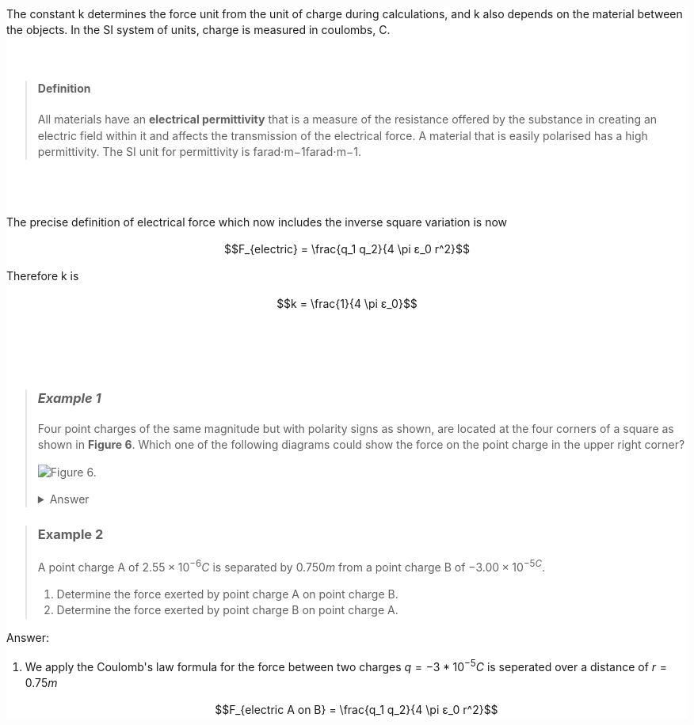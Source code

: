 
The constant k determines the force unit from the unit of charge during calculations, and k also depends on the material between the objects. In the SI system of units, charge is measured in coulombs, C.

<br/>


>#### Definition
>
>All materials have an **electrical permittivity** that is a measure of the resistance offered by the substance in creating an electric field within it and affects the transmission of the electrical force. A material that is easily polarised has a high permittivity. The SI unit for permittivity is farad⋅m−1farad⋅m−1.

<br/>
<br/>



The precise definition of electrical force which now includes the inverse square variation is now

$$F_{electric} = \frac{q_1  q_2}{4  \pi ε_0  r^2}$$

Therefore k is

$$k = \frac{1}{4 \pi ε_0}$$


<br/><br/><br/>

>### *Example 1*
>
>Four point charges of the same magnitude but with polarity signs as shown, are located at the four corners of a square as shown in **Figure 6**. Which one of the following diagrams could show the force on the point charge in the upper right corner?
>
> ![Figure 6.](https://kognity-prod.imgix.net/media/edusys_2/content_uploads/5.1.1.3-Four-point-charges-at-the-corners-of-a-square-force-directions-on-top-right-charge.20760891f6cea440e614.png?w=825&auto=compress)
> <br>
><details><summary>Answer</summary></details>




>### Example 2
>
>A point charge A of $2.55×10^{−6}C$ is separated by $0.750m$ from a point charge B of $−3.00×10^{−5C}$.
>
>1.  Determine the force exerted by point charge A on point charge B.
>2.  Determine the force exerted by point charge B on point charge A.
>

Answer:
1. We apply the Coulomb's law formula for the force between two charges $q = -3 * 10^{-5} C$ is seperated over a distance of $r = 0.75m$

	$$F_{electric A on B} = \frac{q_1  q_2}{4  \pi ε_0  r^2}$$
